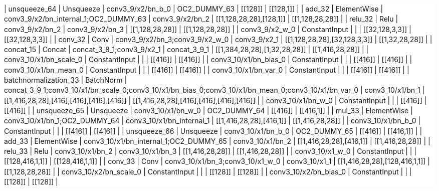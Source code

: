 | unsqueeze_64           | Unsqueeze     | conv3_9/x2/bn_b_0                                                                                     | OC2_DUMMY_63              | [[128]]                                      | [[128,1]]                                    |
| add_32                 | ElementWise   | conv3_9/x2/bn_internal_1;OC2_DUMMY_63                                                                 | conv3_9/x2/bn_2           | [[1,128,28,28],[128,1]]                      | [[1,128,28,28]]                              |
| relu_32                | Relu          | conv3_9/x2/bn_2                                                                                       | conv3_9/x2/bn_3           | [[1,128,28,28]]                              | [[1,128,28,28]]                              |
| conv3_9/x2_w_0         | ConstantInput |                                                                                                       |                           | [[32,128,3,3]]                               | [[32,128,3,3]]                               |
| conv_32                | Conv          | conv3_9/x2/bn_3;conv3_9/x2_w_0                                                                        | conv3_9/x2_1              | [[1,128,28,28],[32,128,3,3]]                 | [[1,32,28,28]]                               |
| concat_15              | Concat        | concat_3_8_1;conv3_9/x2_1                                                                             | concat_3_9_1              | [[1,384,28,28],[1,32,28,28]]                 | [[1,416,28,28]]                              |
| conv3_10/x1/bn_scale_0 | ConstantInput |                                                                                                       |                           | [[416]]                                      | [[416]]                                      |
| conv3_10/x1/bn_bias_0  | ConstantInput |                                                                                                       |                           | [[416]]                                      | [[416]]                                      |
| conv3_10/x1/bn_mean_0  | ConstantInput |                                                                                                       |                           | [[416]]                                      | [[416]]                                      |
| conv3_10/x1/bn_var_0   | ConstantInput |                                                                                                       |                           | [[416]]                                      | [[416]]                                      |
| batchnormalization_33  | BatchNorm     | concat_3_9_1;conv3_10/x1/bn_scale_0;conv3_10/x1/bn_bias_0;conv3_10/x1/bn_mean_0;conv3_10/x1/bn_var_0  | conv3_10/x1/bn_1          | [[1,416,28,28],[416],[416],[416],[416]]      | [[1,416,28,28],[416],[416],[416],[416]]      |
| conv3_10/x1/bn_w_0     | ConstantInput |                                                                                                       |                           | [[416]]                                      | [[416]]                                      |
| unsqueeze_65           | Unsqueeze     | conv3_10/x1/bn_w_0                                                                                    | OC2_DUMMY_64              | [[416]]                                      | [[416,1]]                                    |
| mul_33                 | ElementWise   | conv3_10/x1/bn_1;OC2_DUMMY_64                                                                         | conv3_10/x1/bn_internal_1 | [[1,416,28,28],[416,1]]                      | [[1,416,28,28]]                              |
| conv3_10/x1/bn_b_0     | ConstantInput |                                                                                                       |                           | [[416]]                                      | [[416]]                                      |
| unsqueeze_66           | Unsqueeze     | conv3_10/x1/bn_b_0                                                                                    | OC2_DUMMY_65              | [[416]]                                      | [[416,1]]                                    |
| add_33                 | ElementWise   | conv3_10/x1/bn_internal_1;OC2_DUMMY_65                                                                | conv3_10/x1/bn_2          | [[1,416,28,28],[416,1]]                      | [[1,416,28,28]]                              |
| relu_33                | Relu          | conv3_10/x1/bn_2                                                                                      | conv3_10/x1/bn_3          | [[1,416,28,28]]                              | [[1,416,28,28]]                              |
| conv3_10/x1_w_0        | ConstantInput |                                                                                                       |                           | [[128,416,1,1]]                              | [[128,416,1,1]]                              |
| conv_33                | Conv          | conv3_10/x1/bn_3;conv3_10/x1_w_0                                                                      | conv3_10/x1_1             | [[1,416,28,28],[128,416,1,1]]                | [[1,128,28,28]]                              |
| conv3_10/x2/bn_scale_0 | ConstantInput |                                                                                                       |                           | [[128]]                                      | [[128]]                                      |
| conv3_10/x2/bn_bias_0  | ConstantInput |                                                                                                       |                           | [[128]]                                      | [[128]]                                      |